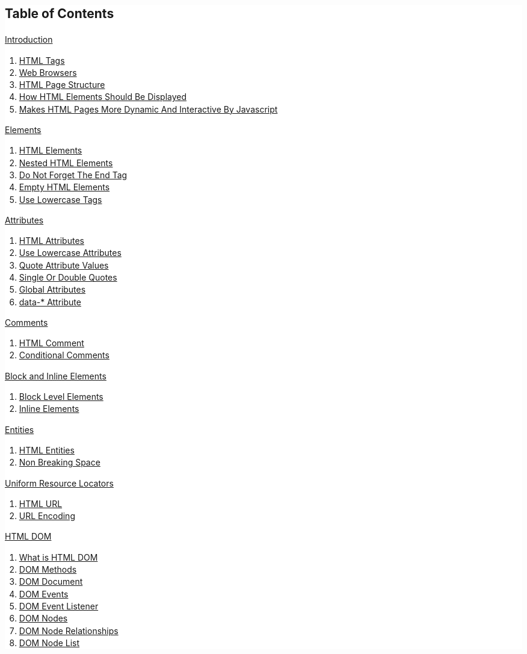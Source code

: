 ## Table of Contents

[Introduction](#introduction)


  1. [HTML Tags](#html-tags)
  2. [Web Browsers](#web-browsers)
  3. [HTML Page Structure](#html-page-structure)
  4. [How HTML Elements Should Be Displayed](#how-html-elements-should-be-displayed)
  5. [Makes HTML Pages More Dynamic And Interactive By Javascript](#makes-html-pages-more-dynamic-and-interactive-by-javascript)

[Elements](#elements)

  1. [HTML Elements](#html-elements)
  2. [Nested HTML Elements](#nested-html-elements)
  3. [Do Not Forget The End Tag](#do-not-forget-the-end-tag)
  4. [Empty HTML Elements](#empty-html-elements)
  5. [Use Lowercase Tags](#use-lowercase-tags)

[Attributes](#attributes)

  1. [HTML Attributes](#html-attributes)
  2. [Use Lowercase Attributes](#use-lowercase-attributes)
  3. [Quote Attribute Values](#quote-attribute-values)
  4. [Single Or Double Quotes](#single-or-double-quotes)
  5. [Global Attributes](#global-attributes)
  6. [data-* Attribute](#data-attribute)

[Comments](#comments)

  1. [HTML Comment](#html-comment)
  2. [Conditional Comments](#conditional-comments)

[Block and Inline Elements](#block-and-inline-elements)

  1. [Block Level Elements](#block-level-elements)
  2. [Inline Elements](#inline-elements)

[Entities](#entities)

  1. [HTML Entities](#html-entities)
  2. [Non Breaking Space](#non-breaking-space)

[Uniform Resource Locators](#uniform-resource-locators)

  1. [HTML URL](#html-url)
  2. [URL Encoding](#url-encoding)

[HTML DOM](#html-dom)

  1. [What is HTML DOM](#what-is-html-dom)
  2. [DOM Methods](#dom-methods)
  3. [DOM Document](#dom-document)
  4. [DOM Events](#dom-events)
  5. [DOM Event Listener](#dom-event-listener)
  6. [DOM Nodes](#dom-nodes)
  7. [DOM Node Relationships](#dom-node-relationships)
  8. [DOM Node List](#dom-node-list)
